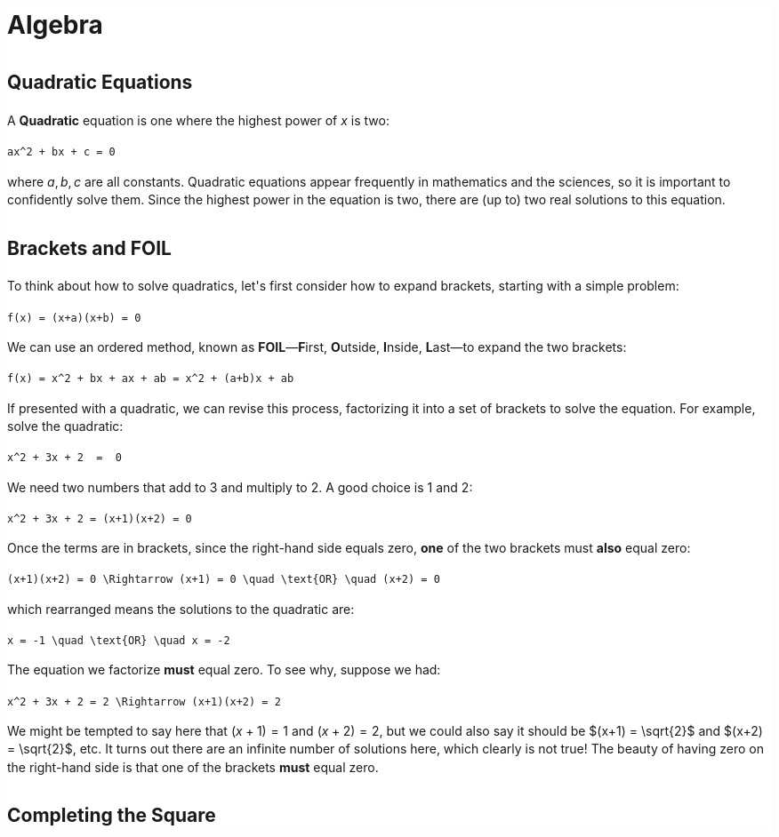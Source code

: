 # Algebra

## Quadratic Equations

A **Quadratic** equation is one where the highest power of $x$ is two:
```{math}
ax^2 + bx + c = 0
```
where $a, b, c$ are all constants. Quadratic equations appear frequently in mathematics and the sciences, so it is important to confidently solve them. Since the highest power in the equation is two, there are (up to) two real solutions to this equation.

## Brackets and FOIL

To think about how to solve quadratics, let's first consider how to expand brackets, starting with a simple problem:
```{math}
f(x) = (x+a)(x+b) = 0
```
We can use an ordered method, known as **FOIL**—**F**irst, **O**utside, **I**nside, **L**ast—to expand the two brackets:
```{math}
f(x) = x^2 + bx + ax + ab = x^2 + (a+b)x + ab
```
If presented with a quadratic, we can revise this process, factorizing it into a set of brackets to solve the equation. For example, solve the quadratic:
```{math}
x^2 + 3x + 2  =  0
```
We need two numbers that add to 3 and multiply to 2. A good choice is $1$ and $2$:
```{math}
x^2 + 3x + 2 = (x+1)(x+2) = 0
```
Once the terms are in brackets, since the right-hand side equals zero, **one** of the two brackets must **also** equal zero:
```{math}
(x+1)(x+2) = 0 \Rightarrow (x+1) = 0 \quad \text{OR} \quad (x+2) = 0
```
which rearranged means the solutions to the quadratic are:
```{math}
x = -1 \quad \text{OR} \quad x = -2
```
The equation we factorize **must** equal zero. To see why, suppose we had:
```{math}
x^2 + 3x + 2 = 2 \Rightarrow (x+1)(x+2) = 2
```
We might be tempted to say here that $(x+1) = 1$ and $(x+2) = 2$, but we could also say it should be $(x+1) = \sqrt{2}$ and $(x+2) = \sqrt{2}$, etc. It turns out there are an infinite number of solutions here, which clearly is not true! The beauty of having zero on the right-hand side is that one of the brackets **must** equal zero.

## Completing the Square
